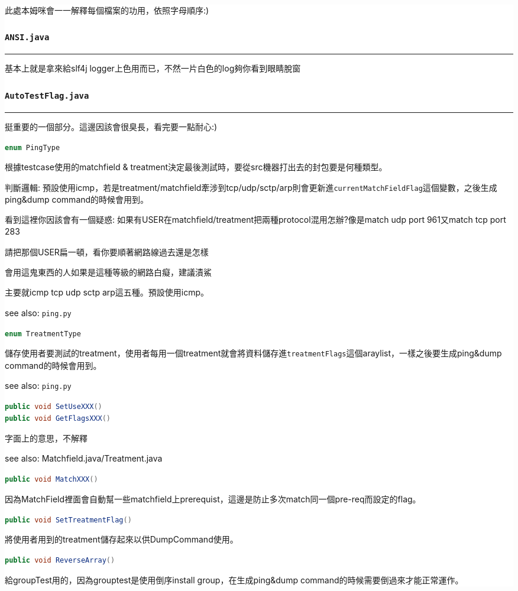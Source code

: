 此處本姆咪會一一解釋每個檔案的功用，依照字母順序:)

### `ANSI.java`
---
基本上就是拿來給slf4j logger上色用而已，不然一片白色的log夠你看到眼睛脫窗

### `AutoTestFlag.java`
---
挺重要的一個部分。這邊因該會很臭長，看完要一點耐心:)

```java
enum PingType
```
根據testcase使用的matchfield & treatment決定最後測試時，要從src機器打出去的封包要是何種類型。

判斷邏輯: 預設使用icmp，若是treatment/matchfield牽涉到tcp/udp/sctp/arp則會更新進`currentMatchFieldFlag`這個變數，之後生成ping&dump command的時候會用到。

看到這裡你因該會有一個疑惑: 如果有USER在matchfield/treatment把兩種protocol混用怎辦?像是match udp port 961又match tcp port 283

請把那個USER扁一頓，看你要順著網路線過去還是怎樣

會用這鬼東西的人如果是這種等級的網路白癡，建議漬鯊

主要就icmp tcp udp sctp arp這五種。預設使用icmp。

see also: `ping.py`

```java
enum TreatmentType
```
儲存使用者要測試的treatment，使用者每用一個treatment就會將資料儲存進`treatmentFlags`這個araylist，一樣之後要生成ping&dump command的時候會用到。

see also: `ping.py`

```java
public void SetUseXXX()
public void GetFlagsXXX()
```

字面上的意思，不解釋

see also: Matchfield.java/Treatment.java

```java
public void MatchXXX()
```
因為MatchField裡面會自動幫一些matchfield上prerequist，這邊是防止多次match同一個pre-req而設定的flag。

```java
public void SetTreatmentFlag()
```
將使用者用到的treatment儲存起來以供DumpCommand使用。

```java
public void ReverseArray()
```
給groupTest用的，因為grouptest是使用倒序install group，在生成ping&dump command的時候需要倒過來才能正常運作。
